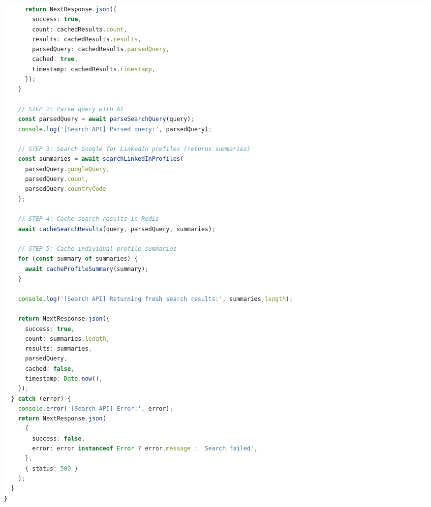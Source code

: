 ```typescript
      return NextResponse.json({
        success: true,
        count: cachedResults.count,
        results: cachedResults.results,
        parsedQuery: cachedResults.parsedQuery,
        cached: true,
        timestamp: cachedResults.timestamp,
      });
    }

    // STEP 2: Parse query with AI
    const parsedQuery = await parseSearchQuery(query);
    console.log('[Search API] Parsed query:', parsedQuery);

    // STEP 3: Search Google for LinkedIn profiles (returns summaries)
    const summaries = await searchLinkedInProfiles(
      parsedQuery.googleQuery,
      parsedQuery.count,
      parsedQuery.countryCode
    );

    // STEP 4: Cache search results in Redis
    await cacheSearchResults(query, parsedQuery, summaries);

    // STEP 5: Cache individual profile summaries
    for (const summary of summaries) {
      await cacheProfileSummary(summary);
    }

    console.log('[Search API] Returning fresh search results:', summaries.length);

    return NextResponse.json({
      success: true,
      count: summaries.length,
      results: summaries,
      parsedQuery,
      cached: false,
      timestamp: Date.now(),
    });
  } catch (error) {
    console.error('[Search API] Error:', error);
    return NextResponse.json(
      {
        success: false,
        error: error instanceof Error ? error.message : 'Search failed',
      },
      { status: 500 }
    );
  }
}
```
